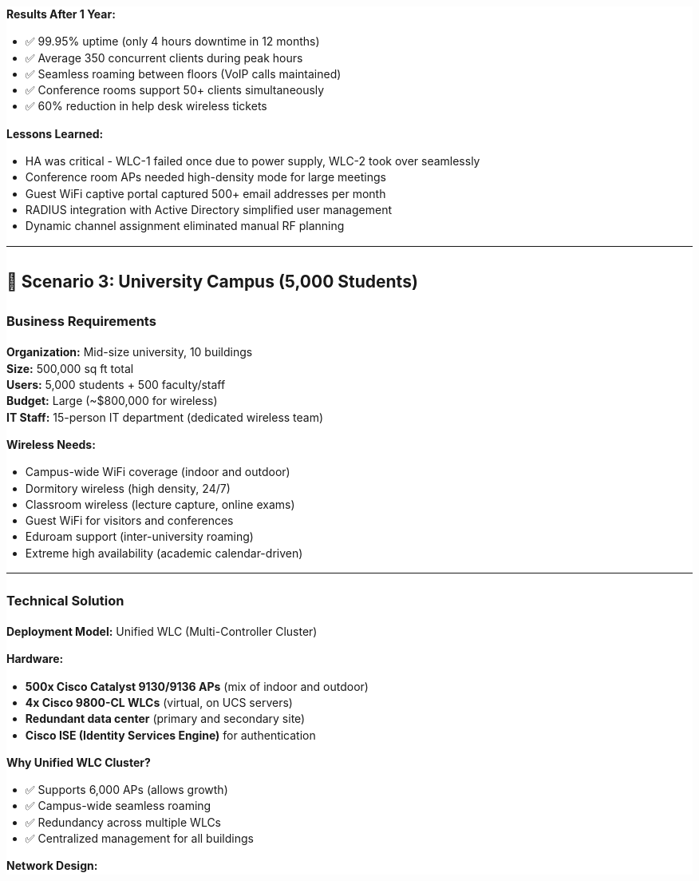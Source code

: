 **Results After 1 Year:**
- ✅ 99.95% uptime (only 4 hours downtime in 12 months)
- ✅ Average 350 concurrent clients during peak hours
- ✅ Seamless roaming between floors (VoIP calls maintained)
- ✅ Conference rooms support 50+ clients simultaneously
- ✅ 60% reduction in help desk wireless tickets

**Lessons Learned:**
- HA was critical - WLC-1 failed once due to power supply, WLC-2 took over seamlessly
- Conference room APs needed high-density mode for large meetings
- Guest WiFi captive portal captured 500+ email addresses per month
- RADIUS integration with Active Directory simplified user management
- Dynamic channel assignment eliminated manual RF planning

---

## 🏫 Scenario 3: University Campus (5,000 Students)

### Business Requirements

**Organization:** Mid-size university, 10 buildings  
**Size:** 500,000 sq ft total  
**Users:** 5,000 students + 500 faculty/staff  
**Budget:** Large (~$800,000 for wireless)  
**IT Staff:** 15-person IT department (dedicated wireless team)

**Wireless Needs:**
- Campus-wide WiFi coverage (indoor and outdoor)
- Dormitory wireless (high density, 24/7)
- Classroom wireless (lecture capture, online exams)
- Guest WiFi for visitors and conferences
- Eduroam support (inter-university roaming)
- Extreme high availability (academic calendar-driven)

---

### Technical Solution

**Deployment Model:** Unified WLC (Multi-Controller Cluster)

**Hardware:**
- **500x Cisco Catalyst 9130/9136 APs** (mix of indoor and outdoor)
- **4x Cisco 9800-CL WLCs** (virtual, on UCS servers)
- **Redundant data center** (primary and secondary site)
- **Cisco ISE (Identity Services Engine)** for authentication

**Why Unified WLC Cluster?**
- ✅ Supports 6,000 APs (allows growth)
- ✅ Campus-wide seamless roaming
- ✅ Redundancy across multiple WLCs
- ✅ Centralized management for all buildings

**Network Design:**

